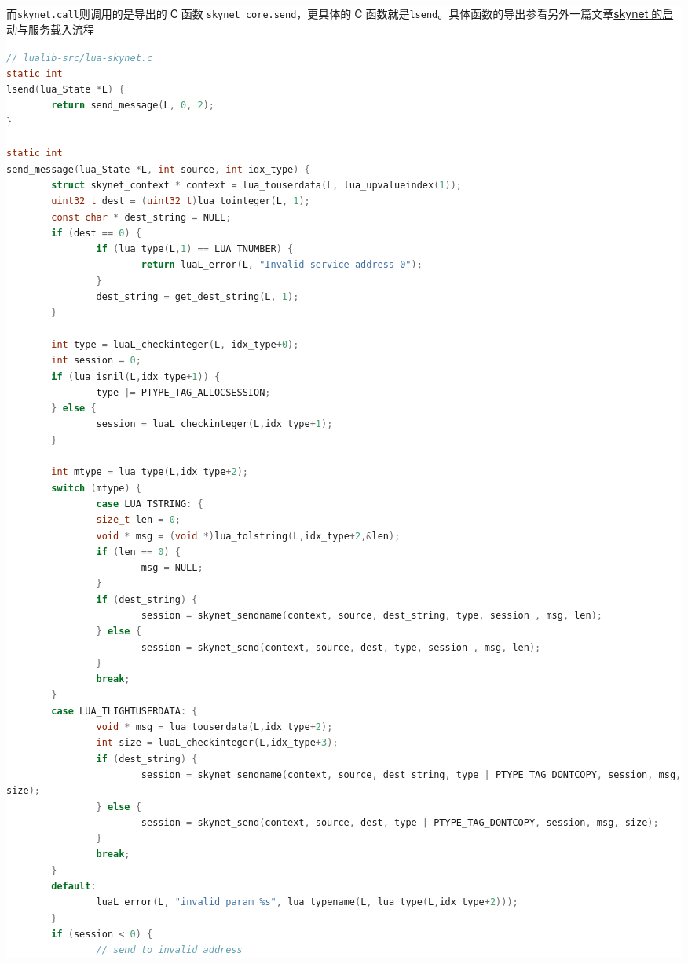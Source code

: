 而`skynet.call`则调用的是导出的 C 函数 `skynet_core.send`，更具体的 C 函数就是`lsend`。具体函数的导出参看另外一篇文章[skynet 的启动与服务载入流程](https://gowa2017.github.io/Lua/skynet%E7%9A%84%E5%90%AF%E5%8A%A8%E4%B8%8E%E6%9C%8D%E5%8A%A1%E8%BD%BD%E5%85%A5%E6%B5%81%E7%A8%8B.html)

```c
// lualib-src/lua-skynet.c
static int
lsend(lua_State *L) {
        return send_message(L, 0, 2);
}

static int
send_message(lua_State *L, int source, int idx_type) {
        struct skynet_context * context = lua_touserdata(L, lua_upvalueindex(1));
        uint32_t dest = (uint32_t)lua_tointeger(L, 1);
        const char * dest_string = NULL;
        if (dest == 0) {
                if (lua_type(L,1) == LUA_TNUMBER) {
                        return luaL_error(L, "Invalid service address 0");
                }
                dest_string = get_dest_string(L, 1);
        }

        int type = luaL_checkinteger(L, idx_type+0);
        int session = 0;
        if (lua_isnil(L,idx_type+1)) {
                type |= PTYPE_TAG_ALLOCSESSION;
        } else {
                session = luaL_checkinteger(L,idx_type+1);
        }

        int mtype = lua_type(L,idx_type+2);
        switch (mtype) {
                case LUA_TSTRING: {
                size_t len = 0;
                void * msg = (void *)lua_tolstring(L,idx_type+2,&len);
                if (len == 0) {
                        msg = NULL;
                }
                if (dest_string) {
                        session = skynet_sendname(context, source, dest_string, type, session , msg, len);
                } else {
                        session = skynet_send(context, source, dest, type, session , msg, len);
                }
                break;
        }
        case LUA_TLIGHTUSERDATA: {
                void * msg = lua_touserdata(L,idx_type+2);
                int size = luaL_checkinteger(L,idx_type+3);
                if (dest_string) {
                        session = skynet_sendname(context, source, dest_string, type | PTYPE_TAG_DONTCOPY, session, msg, size);
                } else {
                        session = skynet_send(context, source, dest, type | PTYPE_TAG_DONTCOPY, session, msg, size);
                }
                break;
        }
        default:
                luaL_error(L, "invalid param %s", lua_typename(L, lua_type(L,idx_type+2)));
        }
        if (session < 0) {
                // send to invalid address
```
